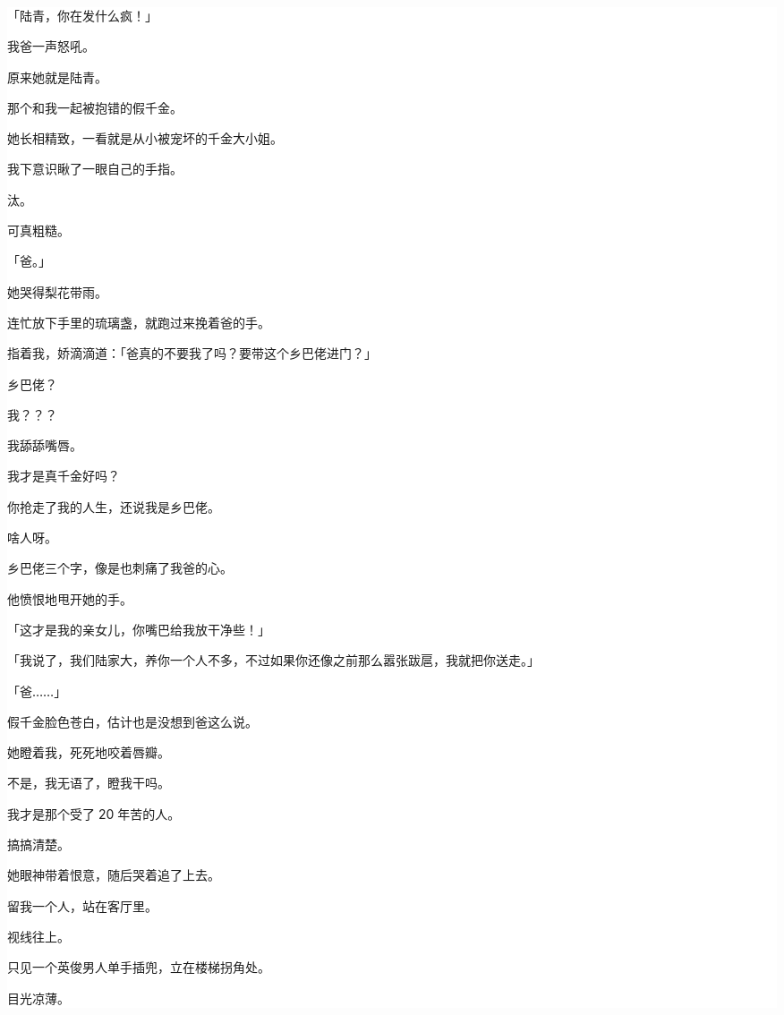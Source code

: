 「陆青，你在发什么疯！」

我爸一声怒吼。

原来她就是陆青。

那个和我一起被抱错的假千金。

她长相精致，一看就是从小被宠坏的千金大小姐。

我下意识瞅了一眼自己的手指。

汰。

可真粗糙。

「爸。」

她哭得梨花带雨。

连忙放下手里的琉璃盏，就跑过来挽着爸的手。

指着我，娇滴滴道：「爸真的不要我了吗？要带这个乡巴佬进门？」

乡巴佬？

我？？？

我舔舔嘴唇。

我才是真千金好吗？

你抢走了我的人生，还说我是乡巴佬。

啥人呀。

乡巴佬三个字，像是也刺痛了我爸的心。

他愤恨地甩开她的手。

「这才是我的亲女儿，你嘴巴给我放干净些！」

「我说了，我们陆家大，养你一个人不多，不过如果你还像之前那么嚣张跋扈，我就把你送走。」

「爸……」

假千金脸色苍白，估计也是没想到爸这么说。

她瞪着我，死死地咬着唇瓣。

不是，我无语了，瞪我干吗。

我才是那个受了 20 年苦的人。

搞搞清楚。

她眼神带着恨意，随后哭着追了上去。

留我一个人，站在客厅里。

视线往上。

只见一个英俊男人单手插兜，立在楼梯拐角处。

目光凉薄。
